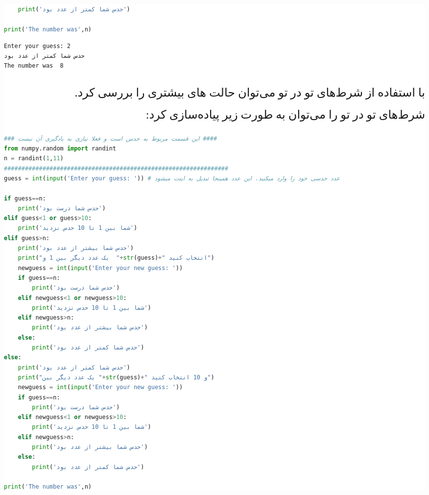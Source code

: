 ```python
    print('حدس شما کمتر از عدد بود')
    
print('The number was',n)
```

    Enter your guess: 2
    حدس شما کمتر از عدد بود
    The number was  8
    

<div style="direction:rtl;line-height:300%;"><font face="XB Nazanin" size=5>
<p></p>
    با استفاده از شرط‌های تو در تو می‌توان حالت های بیشتری را بررسی کرد.
    <br>
    شرط‌های تو در تو را می‌توان به طورت زیر پیاده‌سازی کرد:
</font>
</div>


```python
### این قسمت مربوط به حدس است و فعلا نیازی به یادگیری آن نیست ####
from numpy.random import randint
n = randint(1,11)
################################################################
guess = int(input('Enter your guess: ')) # عدد حدسی خود را وارد میکنید. این عدد همینجا تبدیل به اینت میشود

if guess==n:
    print('حدس شما درست بود')
elif guess<1 or guess>10:
    print('شما بین 1 تا 10 حدس نزدید')
elif guess>n:
    print('حدس شما بیشتر از عدد بود')
    print("یک عدد دیگر بین 1 و  "+str(guess)+" انتخاب کنید")
    newguess = int(input('Enter your new guess: '))
    if guess==n:
        print('حدس شما درست بود')
    elif newguess<1 or newguess>10:
        print('شما بین 1 تا 10 حدس نزدید')
    elif newguess>n:
        print('حدس شما بیشتر از عدد بود')
    else:
        print('حدس شما کمتر از عدد بود')
else:
    print('حدس شما کمتر از عدد بود')
    print("یک عدد دیگر بین "+str(guess)+" و 10 انتخاب کنید")
    newguess = int(input('Enter your new guess: '))
    if guess==n:
        print('حدس شما درست بود')
    elif newguess<1 or newguess>10:
        print('شما بین 1 تا 10 حدس نزدید')
    elif newguess>n:
        print('حدس شما بیشتر از عدد بود')
    else:
        print('حدس شما کمتر از عدد بود')
    
print('The number was',n)
```
